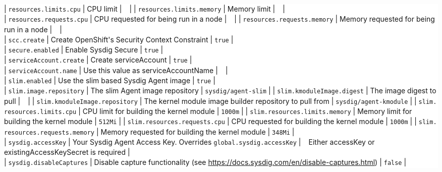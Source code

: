 | `resources.limits.cpu`                         | CPU limit                                                                                                                                               | ` `                                                                                                      |
| `resources.limits.memory`                      | Memory limit                                                                                                                                            | ` `                                                                                                      |                       
| `resources.requests.cpu`                       | CPU requested for being run in a node                                                                                                                   | ` `                                                                                                      |
| `resources.requests.memory`                    | Memory requested for being run in a node                                                                                                                | ` `                                                                                                      |                       
| `scc.create`                                   | Create OpenShift's Security Context Constraint                                                                                                          | `true`                                                                                                   |                       
| `secure.enabled`                               | Enable Sysdig Secure                                                                                                                                    | `true`                                                                                                   |                       
| `serviceAccount.create`                        | Create serviceAccount                                                                                                                                   | `true`                                                                                                   |                       
| `serviceAccount.name`                          | Use this value as serviceAccountName                                                                                                                    | ` `                                                                                                      |                       
| `slim.enabled`                                 | Use the slim based Sysdig Agent image                                                                                                                   | `true`                                                                                                   |                       
| `slim.image.repository`                        | The slim Agent image repository                                                                                                                         | `sysdig/agent-slim`                                                                                      |
| `slim.kmoduleImage.digest`                     | The image digest to pull                                                                                                                                | ` `                                                                                                      |
| `slim.kmoduleImage.repository`                 | The kernel module image builder repository to pull from                                                                                                 | `sysdig/agent-kmodule`                                                                                   |
| `slim.resources.limits.cpu`                    | CPU limit for building the kernel module                                                                                                                | `1000m`                                                                                                  |
| `slim.resources.limits.memory`                 | Memory limit for building the kernel module                                                                                                             | `512Mi`                                                                                                  |
| `slim.resources.requests.cpu`                  | CPU requested for building the kernel module                                                                                                            | `1000m`                                                                                                  |
| `slim.resources.requests.memory`               | Memory requested for building the kernel module                                                                                                         | `348Mi`                                                                                                  |                       
| `sysdig.accessKey`                             | Your Sysdig Agent Access Key. Overrides `global.sysdig.accessKey`                                                                                       | ` ` Either accessKey or existingAccessKeySecret is required                                              |                       
| `sysdig.disableCaptures`                       | Disable capture functionality (see https://docs.sysdig.com/en/disable-captures.html)                                                                    | `false`                                                                                                  |